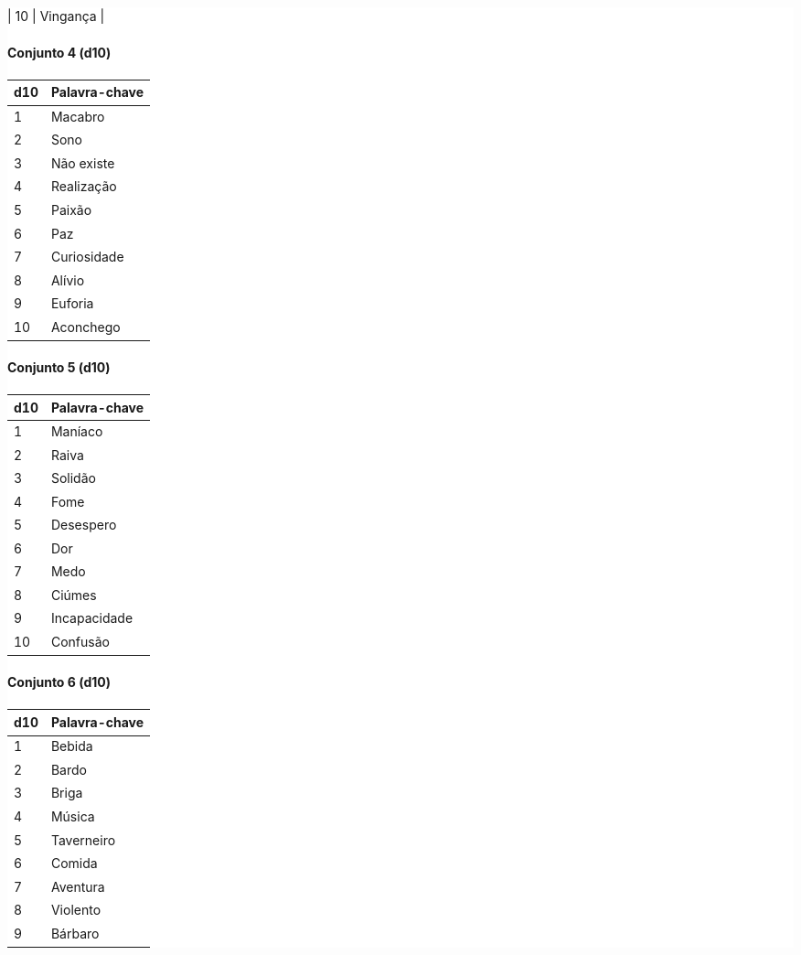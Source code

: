 | 10  | Vingança      |

#### Conjunto 4 (d10)
| d10 | Palavra-chave |
|-----|---------------|
| 1   | Macabro       |
| 2   | Sono          |
| 3   | Não existe    |
| 4   | Realização    |
| 5   | Paixão        |
| 6   | Paz           |
| 7   | Curiosidade   |
| 8   | Alívio        |
| 9   | Euforia       |
| 10  | Aconchego     |

#### Conjunto 5 (d10)
| d10 | Palavra-chave |
|-----|---------------|
| 1   | Maníaco       |
| 2   | Raiva         |
| 3   | Solidão       |
| 4   | Fome          |
| 5   | Desespero     |
| 6   | Dor           |
| 7   | Medo          |
| 8   | Ciúmes        |
| 9   | Incapacidade  |
| 10  | Confusão      |

#### Conjunto 6 (d10)
| d10 | Palavra-chave |
|-----|---------------|
| 1   | Bebida        |
| 2   | Bardo         |
| 3   | Briga         |
| 4   | Música        |
| 5   | Taverneiro    |
| 6   | Comida        |
| 7   | Aventura      |
| 8   | Violento      |
| 9   | Bárbaro       |